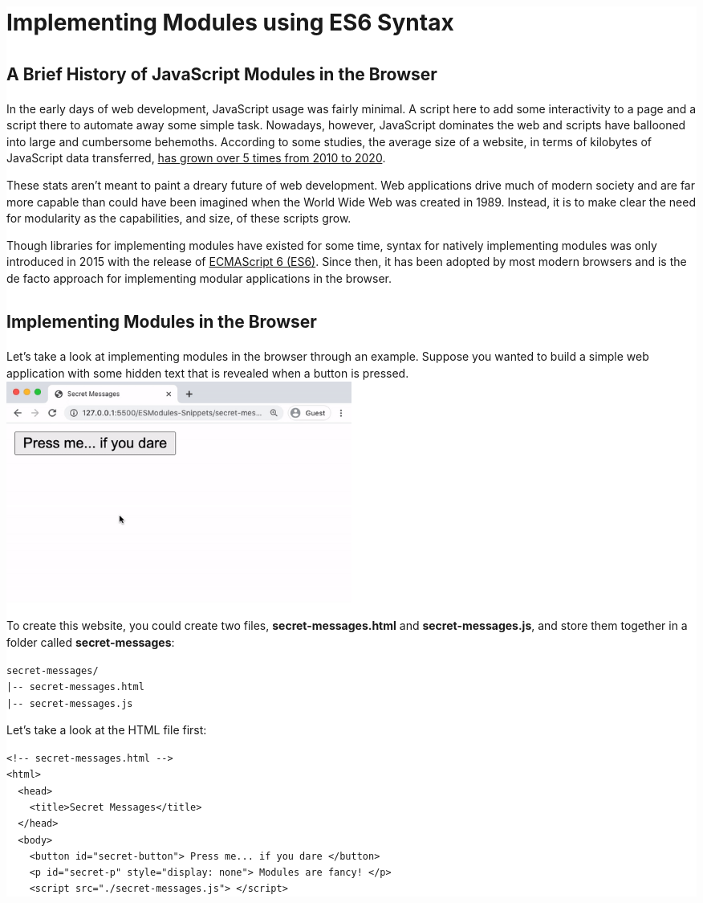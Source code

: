 # Implementing Modules using ES6 Syntax

## A Brief History of JavaScript Modules in the Browser
In the early days of web development, JavaScript usage was fairly minimal. A script here to add some interactivity to a page and a script there to automate away some simple task. Nowadays, however, JavaScript dominates the web and scripts have ballooned into large and cumbersome behemoths. According to some studies, the average size of a website, in terms of kilobytes of JavaScript data transferred, [has grown over 5 times from 2010 to 2020](https://httparchive.org/reports/state-of-javascript?start=earliest&end=latest&view=list).

These stats aren’t meant to paint a dreary future of web development. Web applications drive much of modern society and are far more capable than could have been imagined when the World Wide Web was created in 1989. Instead, it is to make clear the need for modularity as the capabilities, and size, of these scripts grow.

Though libraries for implementing modules have existed for some time, syntax for natively implementing modules was only introduced in 2015 with the release of [ECMAScript 6 (ES6)](http://es6-features.org/#ValueExportImport). Since then, it has been adopted by most modern browsers and is the de facto approach for implementing modular applications in the browser.

## Implementing Modules in the Browser
Let’s take a look at implementing modules in the browser through an example. Suppose you wanted to build a simple web application with some hidden text that is revealed when a button is pressed.
<img src="img/ESModules-Secret-Messages.gif" style="width: 50%;">

To create this website, you could create two files, **secret-messages.html** and **secret-messages.js**, and store them together in a folder called **secret-messages**:
```
secret-messages/
|-- secret-messages.html
|-- secret-messages.js
```
Let’s take a look at the HTML file first:
```
<!-- secret-messages.html --> 
<html>
  <head>
    <title>Secret Messages</title>
  </head>
  <body>
    <button id="secret-button"> Press me... if you dare </button>
    <p id="secret-p" style="display: none"> Modules are fancy! </p>
    <script src="./secret-messages.js"> </script>
```